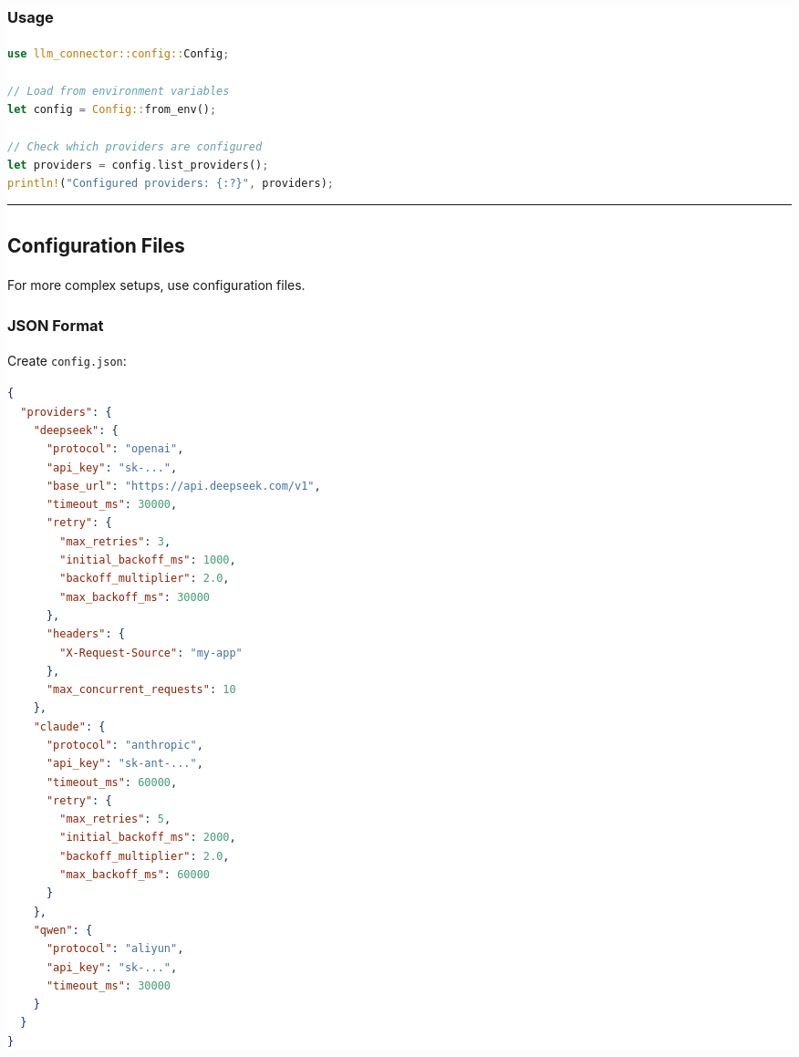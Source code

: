 ### Usage

```rust
use llm_connector::config::Config;

// Load from environment variables
let config = Config::from_env();

// Check which providers are configured
let providers = config.list_providers();
println!("Configured providers: {:?}", providers);
```

---

## Configuration Files

For more complex setups, use configuration files.

### JSON Format

Create `config.json`:

```json
{
  "providers": {
    "deepseek": {
      "protocol": "openai",
      "api_key": "sk-...",
      "base_url": "https://api.deepseek.com/v1",
      "timeout_ms": 30000,
      "retry": {
        "max_retries": 3,
        "initial_backoff_ms": 1000,
        "backoff_multiplier": 2.0,
        "max_backoff_ms": 30000
      },
      "headers": {
        "X-Request-Source": "my-app"
      },
      "max_concurrent_requests": 10
    },
    "claude": {
      "protocol": "anthropic",
      "api_key": "sk-ant-...",
      "timeout_ms": 60000,
      "retry": {
        "max_retries": 5,
        "initial_backoff_ms": 2000,
        "backoff_multiplier": 2.0,
        "max_backoff_ms": 60000
      }
    },
    "qwen": {
      "protocol": "aliyun",
      "api_key": "sk-...",
      "timeout_ms": 30000
    }
  }
}
```
